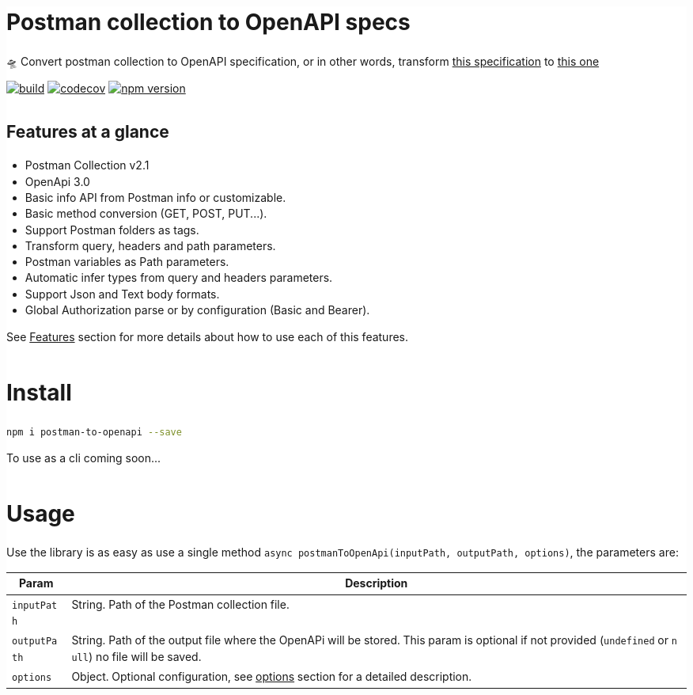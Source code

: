 <div class="tilted-section"><div markdown="1">

# Postman collection to OpenAPI specs

🛸 Convert postman collection to OpenAPI specification, or in other words, transform [this specification](https://schema.getpostman.com/json/collection/v2.1.0/collection.json) to [this one](https://swagger.io/specification/)

[![build](https://github.com/joolfe/postman-to-openapi/workflows/Node.js%20CI/badge.svg)](https://github.com/joolfe/postman-to-openapi/actions)
[![codecov](https://codecov.io/gh/joolfe/postman-to-openapi/branch/master/graph/badge.svg)](https://codecov.io/gh/joolfe/postman-to-openapi)
[![npm version](https://badge.fury.io/js/postman-to-openapi.svg)](https://www.npmjs.com/package/postman-to-openapi)

## Features at a glance

- Postman Collection v2.1
- OpenApi 3.0
- Basic info API from Postman info or customizable.
- Basic method conversion (GET, POST, PUT...).
- Support Postman folders as tags.
- Transform query, headers and path parameters.
- Postman variables as Path parameters.
- Automatic infer types from query and headers parameters.
- Support Json and Text body formats.
- Global Authorization parse or by configuration (Basic and Bearer).

See [Features](#features) section for more details about how to use each of this features.

</div></div>
<div class="tilted-section"><div markdown="1">

# Install

```bash
npm i postman-to-openapi --save
```

To use as a cli coming soon...

</div></div>
<div class="tilted-section"><div markdown="1">

# Usage

Use the library is as easy as use a single method `async postmanToOpenApi(inputPath, outputPath, options)`, the parameters are:

| Param        | Description                                                                                 |
|--------------|---------------------------------------------------------------------------------------------|
| `inputPath`  | String. Path of the Postman collection file.                                                |
| `outputPath` | String. Path of the output file where the OpenAPi will be stored. This param is optional if not provided (`undefined` or `null`) no file will be saved. |
| `options`    | Object. Optional configuration, see [options](#options) section for a detailed description. |
